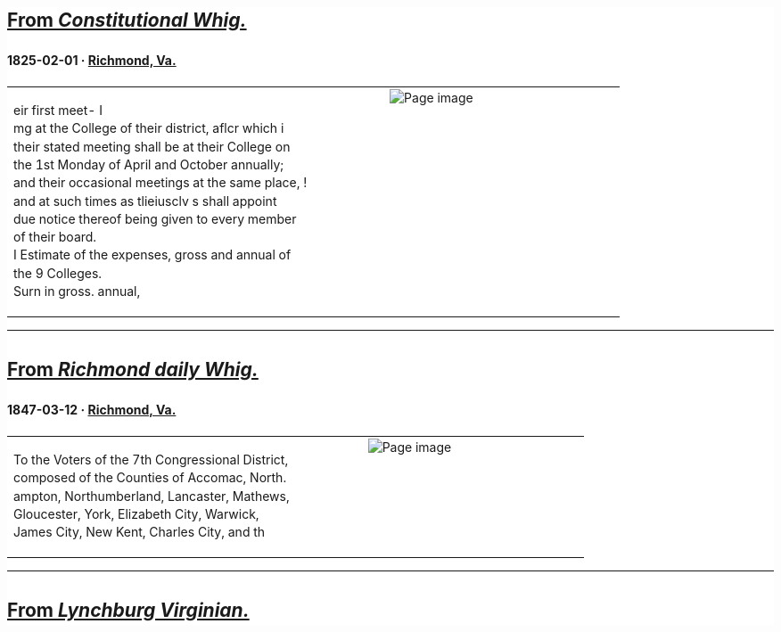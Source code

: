 
## [From _Constitutional Whig._](https://www.loc.gov/resource/sn83045110/1825-02-01/ed-1/?sp=3)

#### 1825-02-01 &middot; [Richmond, Va.](http://dbpedia.org/resource/Richmond%2C_Virginia)

<table style="width: 100%;"><tr><td style="width: 50%">

eir first meet- I  
mg at the College of their district, aflcr which i  
their stated meeting shall be at their College on  
the 1st Monday of April and October annually;  
and their occasional meetings at the same place, !  
and at such times as tlieiusclv s shall appoint  
due notice thereof being given to every member  
of their board.  
I Estimate of the expenses, gross and annual of  
the 9 Colleges.  
Surn in gross. annual, 
</td><td style="width: 50%; max-height: 75%; margin: auto; display: block;">
<img alt="Page image" src="https://tile.loc.gov/image-services/iiif/service:ndnp:vi:batch_vi_naturals_ver01:data:sn83045110:00414184534:1825020101:0037/pct:18.797814207650273,80.23365588860042,15.493104345563362,5.762725198646842/!600,600/0/default.jpg"/>
</td>
</tr></table>

---

## [From _Richmond daily Whig._](https://www.loc.gov/resource/sn84024656/1847-03-12/ed-1/?sp=2)

#### 1847-03-12 &middot; [Richmond, Va.](http://dbpedia.org/resource/Richmond%2C_Virginia)

<table style="width: 100%;"><tr><td style="width: 50%">

  
To the Voters of the 7th Congressional District,  
composed of the Counties of Accomac, North.  
ampton, Northumberland, Lancaster, Mathews,  
Gloucester, York, Elizabeth City, Warwick,  
James City, New Kent, Charles City, and th
</td><td style="width: 50%; max-height: 75%; margin: auto; display: block;">
<img alt="Page image" src="https://tile.loc.gov/image-services/iiif/service:ndnp:vi:batch_vi_appaloosa_ver01:data:sn84024656:00414184649:1847031201:0240/pct:17.805442964678633,76.1608480239659,12.49758733835167,2.5156508046241886/!600,600/0/default.jpg"/>
</td>
</tr></table>

---

## [From _Lynchburg Virginian._](https://www.loc.gov/resource/sn84024649/1851-07-28/ed-1/?sp=3)
